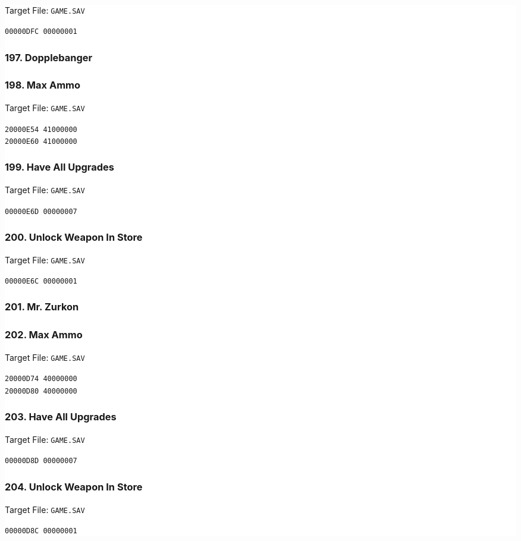 Target File: `GAME.SAV`

```
00000DFC 00000001
```

### 197. Dopplebanger
### 198. Max Ammo

Target File: `GAME.SAV`

```
20000E54 41000000
20000E60 41000000
```

### 199. Have All Upgrades

Target File: `GAME.SAV`

```
00000E6D 00000007
```

### 200. Unlock Weapon In Store

Target File: `GAME.SAV`

```
00000E6C 00000001
```

### 201. Mr. Zurkon
### 202. Max Ammo

Target File: `GAME.SAV`

```
20000D74 40000000
20000D80 40000000
```

### 203. Have All Upgrades

Target File: `GAME.SAV`

```
00000D8D 00000007
```

### 204. Unlock Weapon In Store

Target File: `GAME.SAV`

```
00000D8C 00000001
```
